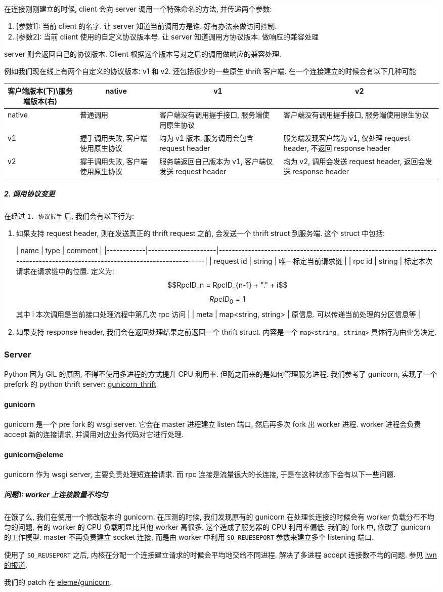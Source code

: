 在连接刚刚建立的时候, client 会向 server 调用一个特殊命名的方法, 并传递两个参数:

1. [参数1]: 当前 client 的名字. 让 server 知道当前调用方是谁. 好有办法来做访问控制.
2. [参数2]: 当前 client 使用的自定义协议版本号. 让 server 知道调用方协议版本. 做响应的兼容处理

server 则会返回自己的协议版本. Client 根据这个版本号对之后的调用做响应的兼容处理.

例如我们现在线上有两个自定义的协议版本: v1 和 v2. 还包括很少的一些原生 thrift 客户端. 在一个连接建立的时候会有以下几种可能

| 客户端版本(下)\服务端版本(右) | native                           | v1                                                   | v2                                                                   |
|-----------------------|----------------------------------|------------------------------------------------------|----------------------------------------------------------------------|
| native                | 普通调用                         | 客户端没有调用握手接口, 服务端使用原生协议                                | 客户端没有调用握手接口, 服务端使用原生协议                                                |
| v1                    | 握手调用失败, 客户端使用原生协议 | 均为 v1 版本. 服务调用会包含 request header          | 服务端发现客户端为 v1, 仅处理 request header, 不返回 response header |
| v2                    | 握手调用失败, 客户端使用原生协议 | 服务端返回自己版本为 v1, 客户端仅发送 request header | 均为 v2, 调用会发送 request header, 返回会发送 response header       |

##### 2. 调用协议变更

在经过 `1. 协议握手` 后, 我们会有以下行为:

1. 如果支持 request header, 则在发送真正的 thrift request 之前, 会发送一个 thrift struct 到服务端. 这个 struct 中包括:

    | name       | type                | comment                                                                                                                     |
|------------|---------------------|-----------------------------------------------------------------------------------------------------------------------------|
| request id | string              | 唯一标定当前请求链                                                                                                          |
| rpc id     | string              | 标定本次请求在请求链中的位置.  定义为: $$RpcID_n = RpcID_{n-1} + "." + i$$  $$RpcID_0=1$$ 其中 i 本次调用是当前接口处理流程中第几次 rpc 访问 |
| meta       | map<string, string> | 原信息. 可以传递当前处理的分区信息等                                                                                        |
2. 如果支持 response header, 我们会在返回处理结果之前返回一个 thrift struct. 内容是一个 `map<string, string>` 具体行为由业务决定.

### Server

Python 因为 GIL 的原因, 不得不使用多进程的方式提升 CPU 利用率. 但随之而来的是如何管理服务进程. 我们参考了 gunicorn, 实现了一个 prefork 的 python thrift server: [gunicorn_thrift](http://github.com/eleme/gunicorn_thrift)

#### gunicorn

gunicorn 是一个 pre fork 的 wsgi server. 它会在 master 进程建立 listen 端口, 然后再多次 fork 出 worker 进程. worker 进程会负责 accept 新的连接请求, 并调用对应业务代码对它进行处理.

#### gunicorn@eleme

gunicorn 作为 wsgi server, 主要负责处理短连接请求. 而 rpc 连接是流量很大的长连接, 于是在这种状态下会有以下一些问题.

##### 问题1: worker 上连接数量不均匀

在饿了么, 我们在使用一个修改版本的 gunicorn. 在压测的时候, 我们发现原有的 gunicorn 在处理长连接的时候会有 worker 负载分布不均匀的问题, 有的 worker 的 CPU 负载明显比其他 worker 高很多. 这个造成了服务器的 CPU 利用率偏低. 我们的 fork 中, 修改了 gunicorn 的工作模型. master 不再负责建立 socket 连接, 而是由 worker 中利用 `SO_REUESEPORT` 参数来建立多个 listening 端口.

使用了 `SO_REUSEPORT` 之后, 内核在分配一个连接建立请求的时候会平均地交给不同进程. 解决了多进程 accept 连接数不均的问题. 参见 [lwn 的报道](https://lwn.net/Articles/542629/). 

我们的 patch 在 [eleme/gunicorn](https://github.com/eleme/gunicorn/commit/0ac40b460149f757cbbc04288f4764c3e261a645).
